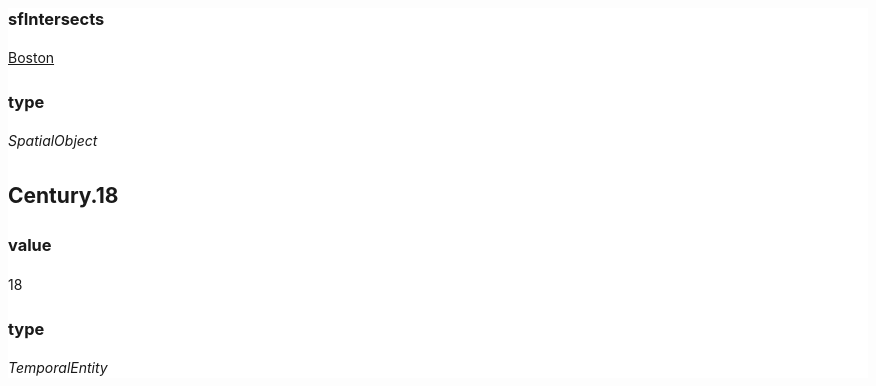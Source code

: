 ### sfIntersects


[Boston](#Boston)

### type


*SpatialObject*

## Century.18

### value


18

### type


*TemporalEntity*